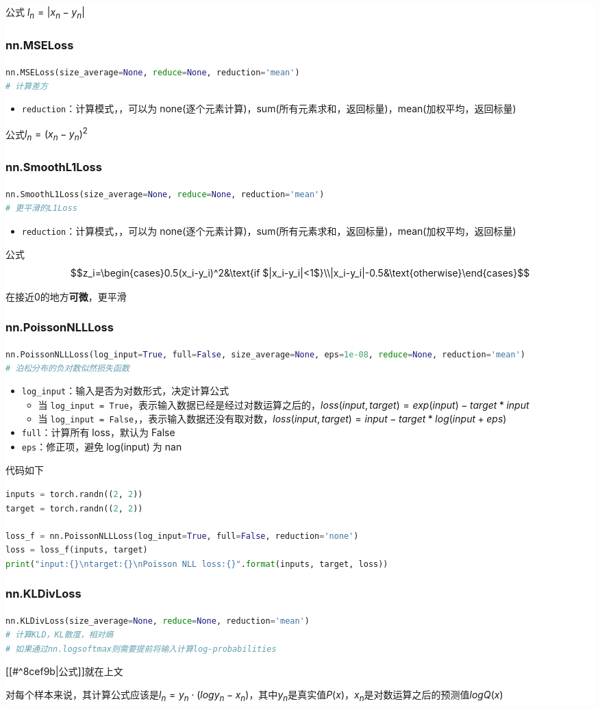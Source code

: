 公式 $l_n=|x_n-y_n|$

### nn.MSELoss
```python
nn.MSELoss(size_average=None, reduce=None, reduction='mean')
# 计算差方
```
* `reduction`：计算模式，，可以为 none(逐个元素计算)，sum(所有元素求和，返回标量)，mean(加权平均，返回标量)

公式$l_n=(x_n-y_n)^2$

### nn.SmoothL1Loss
```python
nn.SmoothL1Loss(size_average=None, reduce=None, reduction='mean')
# 更平滑的L1Loss
```
* `reduction`：计算模式，，可以为 none(逐个元素计算)，sum(所有元素求和，返回标量)，mean(加权平均，返回标量)

公式$$z_i=\begin{cases}0.5(x_i-y_i)^2&\text{if $|x_i-y_i|<1$}\\|x_i-y_i|-0.5&\text{otherwise}\end{cases}$$

在接近0的地方**可微**，更平滑

### nn.PoissonNLLLoss
```python
nn.PoissonNLLLoss(log_input=True, full=False, size_average=None, eps=1e-08, reduce=None, reduction='mean')
# 泊松分布的负对数似然损失函数
```
- `log_input`：输入是否为对数形式，决定计算公式
	- 当 `log_input = True`，表示输入数据已经是经过对数运算之后的，$loss(input, target) = exp(input) - target * input$
	- 当 `log_input = False`，，表示输入数据还没有取对数，$loss(input, target) = input - target * log(input+eps)$
- `full`：计算所有 loss，默认为 False
- `eps`：修正项，避免 log(input) 为 nan

代码如下
```python
inputs = torch.randn((2, 2))
target = torch.randn((2, 2))

loss_f = nn.PoissonNLLLoss(log_input=True, full=False, reduction='none')
loss = loss_f(inputs, target)
print("input:{}\ntarget:{}\nPoisson NLL loss:{}".format(inputs, target, loss))
```

### nn.KLDivLoss
```python
nn.KLDivLoss(size_average=None, reduce=None, reduction='mean')
# 计算KLD，KL散度，相对熵
# 如果通过nn.logsoftmax则需要提前将输入计算log-probabilities
```

[[#^8cef9b|公式]]就在上文

对每个样本来说，其计算公式应该是$l_n=y_n\cdot(logy_n-x_n)$，其中$y_n$是真实值$P(x)$，$x_n$是对数运算之后的预测值$logQ(x)$
